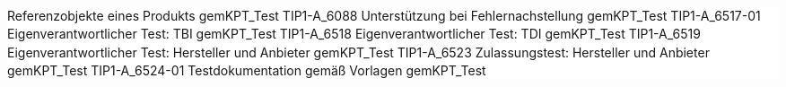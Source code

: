 </td><td>
Referenzobjekte eines Produkts

</td><td>
gemKPT_Test

</td></tr><tr><td>
TIP1-A_6088

</td><td>
Unterstützung bei Fehlernachstellung

</td><td>
gemKPT_Test

</td></tr><tr><td>
TIP1-A_6517-01

</td><td>
Eigenverantwortlicher Test: TBI

</td><td>
gemKPT_Test

</td></tr><tr><td>
TIP1-A_6518

</td><td>
Eigenverantwortlicher Test: TDI

</td><td>
gemKPT_Test

</td></tr><tr><td>
TIP1-A_6519

</td><td>
Eigenverantwortlicher Test: Hersteller und Anbieter

</td><td>
gemKPT_Test

</td></tr><tr><td>
TIP1-A_6523

</td><td>
Zulassungstest: Hersteller und Anbieter

</td><td>
gemKPT_Test

</td></tr><tr><td>
TIP1-A_6524-01

</td><td>
Testdokumentation gemäß Vorlagen

</td><td>
gemKPT_Test
